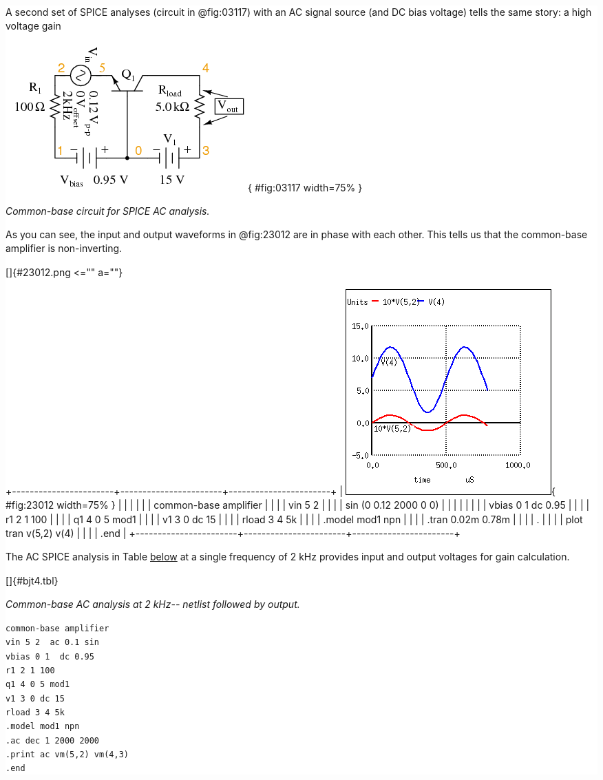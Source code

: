 A second set of SPICE analyses (circuit in @fig:03117) with an AC signal source (and DC bias voltage) tells the same story: a high voltage gain

![](media/03117.png){ #fig:03117 width=75% }

_Common-base circuit for SPICE AC analysis._

As you can see, the input and output waveforms in @fig:23012 are in phase with each other. This tells us that the common-base amplifier is non-inverting.

[]{#23012.png <="" a=""}

+-----------------------+-----------------------+-----------------------+ | ![](media/23012.png){ #fig:23012 width=75% } | | | | | | common-base amplifier | | | | vin 5 2 | | | | sin (0 0.12 2000 0 0) | | | | | | | | vbias 0 1 dc 0.95 | | | | r1 2 1 100 | | | | q1 4 0 5 mod1 | | | | v1 3 0 dc 15 | | | | rload 3 4 5k | | | | .model mod1 npn | | | | .tran 0.02m 0.78m | | | | . | | | | plot tran v(5,2) v(4) | | | | .end | +-----------------------+-----------------------+-----------------------+

The AC SPICE analysis in Table [below](#bjt4.tbl) at a single frequency of 2 kHz provides input and output voltages for gain calculation.

[]{#bjt4.tbl}

_Common-base AC analysis at 2 kHz-- netlist followed by output._

    common-base amplifier
    vin 5 2  ac 0.1 sin
    vbias 0 1  dc 0.95
    r1 2 1 100
    q1 4 0 5 mod1
    v1 3 0 dc 15
    rload 3 4 5k
    .model mod1 npn
    .ac dec 1 2000 2000
    .print ac vm(5,2) vm(4,3)
    .end
